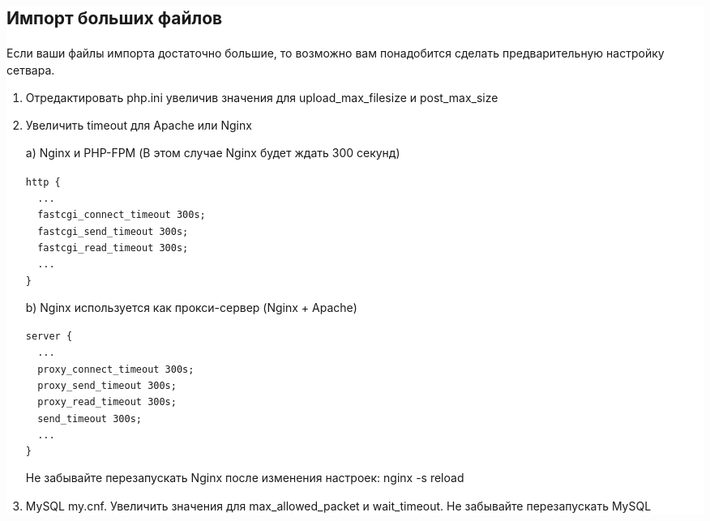 ## Импорт больших файлов

Если ваши файлы импорта достаточно большие, то возможно вам понадобится сделать предварительную настройку сетвара.

1. Отредактировать php.ini увеличив значения для upload_max_filesize и post_max_size
2. Увеличить timeout для Apache или Nginx

   a) Nginx и PHP-FPM (В этом случае Nginx будет ждать 300 секунд)

    ```nginx
    http {
      ...
      fastcgi_connect_timeout 300s;
      fastcgi_send_timeout 300s;
      fastcgi_read_timeout 300s;
      ...
    }
    ```

    b) Nginx используется как прокси-сервер (Nginx + Apache)

    ```nginx
    server {
      ...
      proxy_connect_timeout 300s;
      proxy_send_timeout 300s;
      proxy_read_timeout 300s;
      send_timeout 300s;
      ...
    }
    ```

    Не забывайте перезапускать Nginx после изменения настроек: nginx -s reload

3. MySQL my.cnf. Увеличить значения для max_allowed_packet и wait_timeout. Не забывайте перезапускать MySQL
